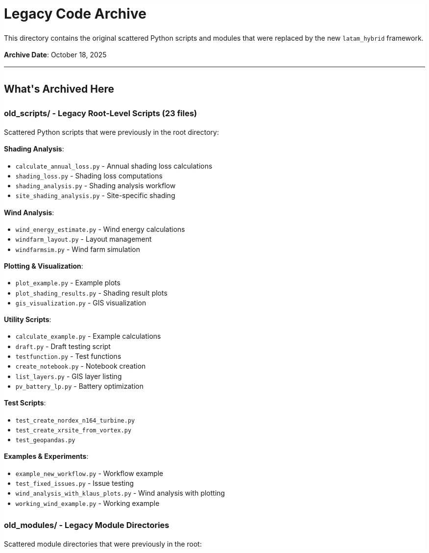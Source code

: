# Legacy Code Archive

This directory contains the original scattered Python scripts and modules that were replaced by the new `latam_hybrid` framework.

**Archive Date**: October 18, 2025

---

## What's Archived Here

### old_scripts/ - Legacy Root-Level Scripts (23 files)

Scattered Python scripts that were previously in the root directory:

**Shading Analysis**:
- `calculate_annual_loss.py` - Annual shading loss calculations
- `shading_loss.py` - Shading loss computations
- `shading_analysis.py` - Shading analysis workflow
- `site_shading_analysis.py` - Site-specific shading

**Wind Analysis**:
- `wind_energy_estimate.py` - Wind energy calculations
- `windfarm_layout.py` - Layout management
- `windfarmsim.py` - Wind farm simulation

**Plotting & Visualization**:
- `plot_example.py` - Example plots
- `plot_shading_results.py` - Shading result plots
- `gis_visualization.py` - GIS visualization

**Utility Scripts**:
- `calculate_example.py` - Example calculations
- `draft.py` - Draft testing script
- `testfunction.py` - Test functions
- `create_notebook.py` - Notebook creation
- `list_layers.py` - GIS layer listing
- `pv_battery_lp.py` - Battery optimization

**Test Scripts**:
- `test_create_nordex_n164_turbine.py`
- `test_create_xrsite_from_vortex.py`
- `test_geopandas.py`

**Examples & Experiments**:
- `example_new_workflow.py` - Workflow example
- `test_fixed_issues.py` - Issue testing
- `wind_analysis_with_klaus_plots.py` - Wind analysis with plotting
- `working_wind_example.py` - Working example

### old_modules/ - Legacy Module Directories

Scattered module directories that were previously in the root:
